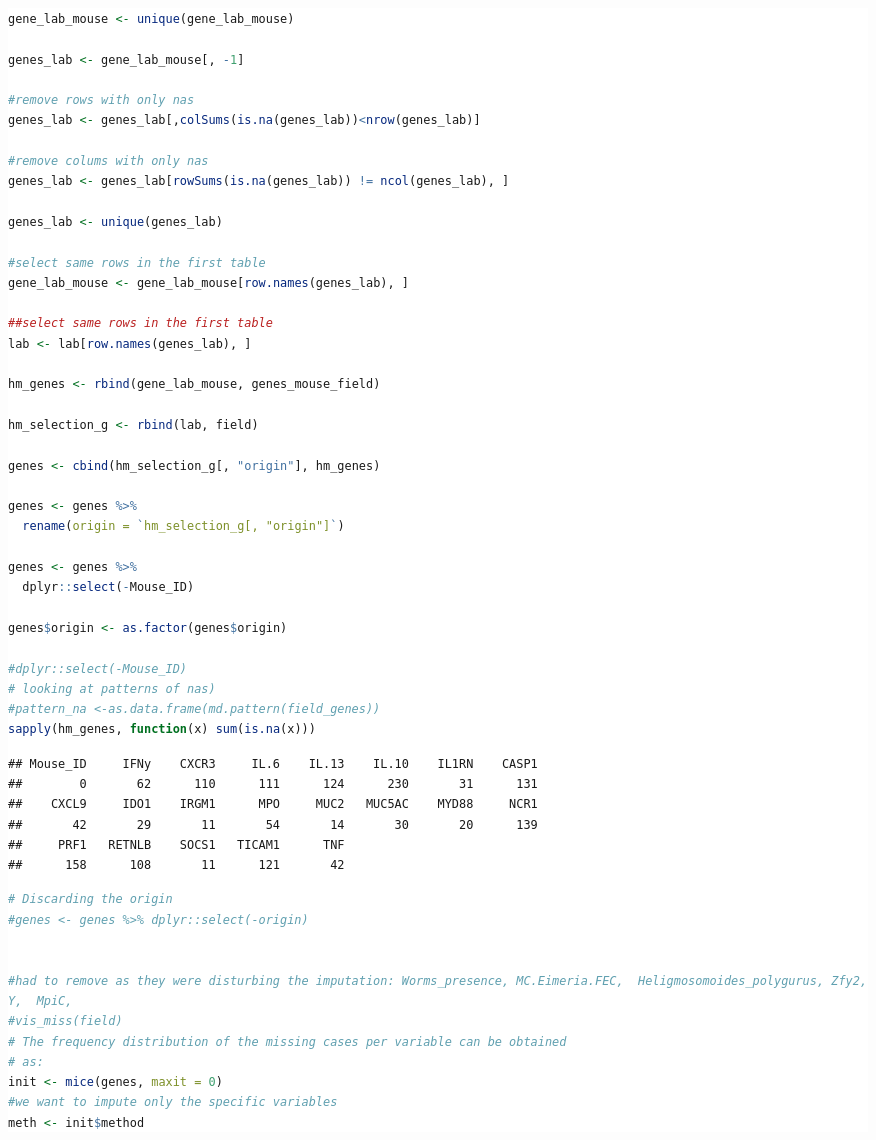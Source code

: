 ```r
gene_lab_mouse <- unique(gene_lab_mouse)

genes_lab <- gene_lab_mouse[, -1]

#remove rows with only nas
genes_lab <- genes_lab[,colSums(is.na(genes_lab))<nrow(genes_lab)]

#remove colums with only nas 
genes_lab <- genes_lab[rowSums(is.na(genes_lab)) != ncol(genes_lab), ]

genes_lab <- unique(genes_lab)

#select same rows in the first table
gene_lab_mouse <- gene_lab_mouse[row.names(genes_lab), ]

##select same rows in the first table
lab <- lab[row.names(genes_lab), ]

hm_genes <- rbind(gene_lab_mouse, genes_mouse_field)

hm_selection_g <- rbind(lab, field)

genes <- cbind(hm_selection_g[, "origin"], hm_genes)

genes <- genes %>%
  rename(origin = `hm_selection_g[, "origin"]`)

genes <- genes %>%
  dplyr::select(-Mouse_ID)
  
genes$origin <- as.factor(genes$origin)

#dplyr::select(-Mouse_ID)
# looking at patterns of nas)
#pattern_na <-as.data.frame(md.pattern(field_genes))
sapply(hm_genes, function(x) sum(is.na(x)))
```

```
## Mouse_ID     IFNy    CXCR3     IL.6    IL.13    IL.10    IL1RN    CASP1 
##        0       62      110      111      124      230       31      131 
##    CXCL9     IDO1    IRGM1      MPO     MUC2   MUC5AC    MYD88     NCR1 
##       42       29       11       54       14       30       20      139 
##     PRF1   RETNLB    SOCS1   TICAM1      TNF 
##      158      108       11      121       42
```

```r
# Discarding the origin 
#genes <- genes %>% dplyr::select(-origin)


#had to remove as they were disturbing the imputation: Worms_presence, MC.Eimeria.FEC,  Heligmosomoides_polygurus, Zfy2, Y,  MpiC,
#vis_miss(field)
# The frequency distribution of the missing cases per variable can be obtained 
# as:
init <- mice(genes, maxit = 0)
#we want to impute only the specific variables
meth <- init$method
```
